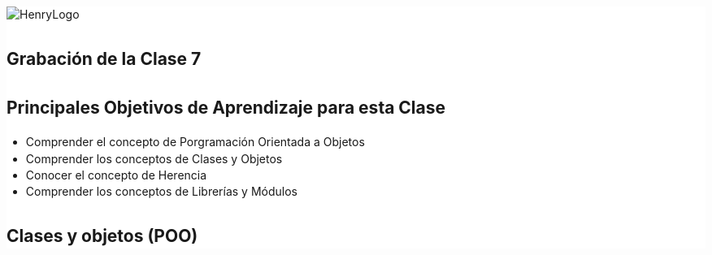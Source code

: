 ![HenryLogo](https://d31uz8lwfmyn8g.cloudfront.net/Assets/logo-henry-white-lg.png)



<script async src="https://www.googletagmanager.com/gtag/js?id=UA-161500899-3">
</script>
<script>
  window.dataLayer = window.dataLayer || [];
  function gtag(){dataLayer.push(arguments);}
  gtag('js', new Date());
  gtag('config', 'UA-161500899-3');
</script>




<script>
  (function(w,d,s,l,i){w[l]=w[l]||[];w[l].push({'gtm.start':
  new Date().getTime(),event:'gtm.js'});var f=d.getElementsByTagName(s)[0],
  j=d.createElement(s),dl=l!='dataLayer'?'&l='+l:'';j.async=true;j.src=
  'https://www.googletagmanager.com/gtm.js?id='+i+dl;f.parentNode.insertBefore(j,f);
  })(window,document,'script','dataLayer','GTM-5Z2JFWV');
</script>



<noscript>
  <iframe src="https://www.googletagmanager.com/ns.html?id=GTM-5Z2JFWV"
height="0" width="0" style="display:none;visibility:hidden">
  </iframe>
</noscript>


<script async src="https://www.googletagmanager.com/gtag/js?id=G-LHV5X0V6Y9"><script>
<script>
  window.dataLayer = window.dataLayer || [];
  function gtag(){dataLayer.push(arguments);}
  gtag('js', new Date());
  gtag('config', 'G-LHV5X0V6Y9');
</script>

## Grabación de la Clase 7

<div class="iframeContainer">
  <iframe src="https://player.vimeo.com/video/686330574" allow="autoplay; fullscreen" allowfullscreen></iframe>
</div>

## Principales Objetivos de Aprendizaje para esta Clase

- Comprender el concepto de Porgramación Orientada a Objetos
- Comprender los conceptos de Clases y Objetos
- Conocer el concepto de Herencia
- Comprender los conceptos de Librerías y Módulos

## Clases y objetos (POO)
